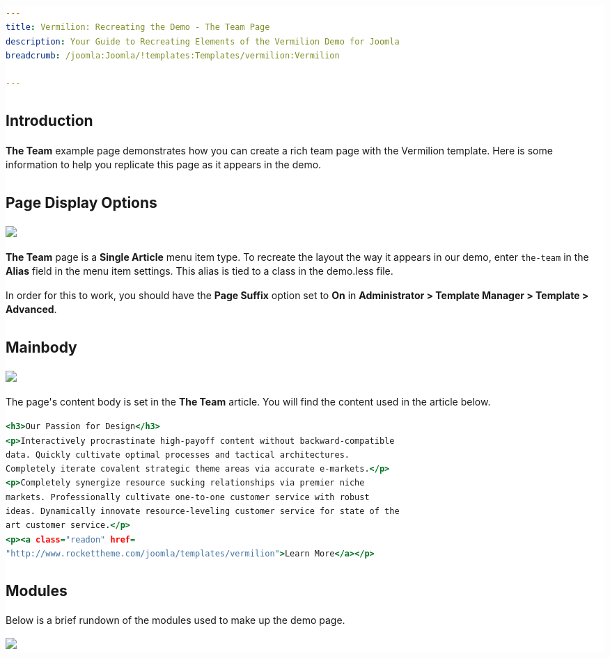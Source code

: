```yaml
---
title: Vermilion: Recreating the Demo - The Team Page
description: Your Guide to Recreating Elements of the Vermilion Demo for Joomla
breadcrumb: /joomla:Joomla/!templates:Templates/vermilion:Vermilion

---
```


Introduction
-----

**The Team** example page demonstrates how you can create a rich team page with the Vermilion template. Here is some information to help you replicate this page as it appears in the demo.

Page Display Options
-----

![][theteampage2]

**The Team** page is a **Single Article** menu item type. To recreate the layout the way it appears in our demo, enter `the-team` in the **Alias** field in the menu item settings. This alias is tied to a class in the demo.less file.

In order for this to work, you should have the **Page Suffix** option set to **On** in **Administrator > Template Manager > Template > Advanced**.

Mainbody
-----

![][theteampage5]

The page's content body is set in the **The Team** article. You will find the content used in the article below.

~~~ .html
<h3>Our Passion for Design</h3>
<p>Interactively procrastinate high-payoff content without backward-compatible
data. Quickly cultivate optimal processes and tactical architectures.
Completely iterate covalent strategic theme areas via accurate e-markets.</p>
<p>Completely synergize resource sucking relationships via premier niche
markets. Professionally cultivate one-to-one customer service with robust
ideas. Dynamically innovate resource-leveling customer service for state of the
art customer service.</p>
<p><a class="readon" href=
"http://www.rockettheme.com/joomla/templates/vermilion">Learn More</a></p>
~~~

Modules
-----

Below is a brief rundown of the modules used to make up the demo page.

![][theteampage]


[theteampage]: assets/page_theteam.jpeg
[theteampage2]: assets/page_theteam_2.jpeg
[theteampage3]: assets/page_theteam_3.jpeg
[theteampage4]: assets/page_theteam_4.jpeg
[theteampage5]: assets/page_theteam_5.jpeg
[theteampage6]: assets/page_theteam_6.jpeg
[theteampage7]: assets/page_theteam_7.jpeg
[theteampage8]: assets/page_theteam_8.jpeg
[theteampage9]: assets/page_theteam_9.jpeg
[theteampage10]: assets/page_theteam_10.jpeg
[theteampage11]: assets/page_theteam_11.jpeg